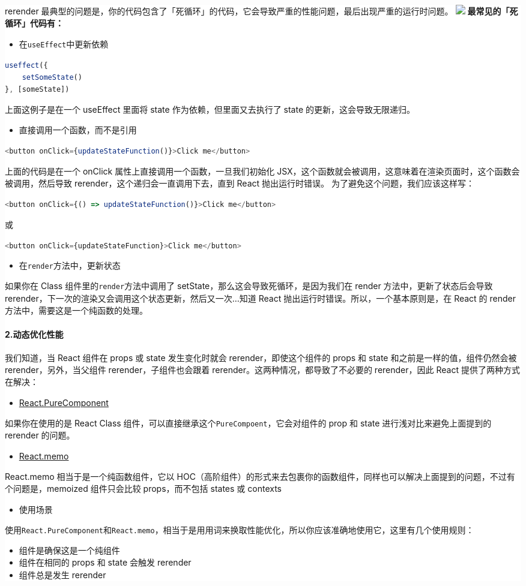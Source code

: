 rerender 最典型的问题是，你的代码包含了「死循环」的代码，它会导致严重的性能问题，最后出现严重的运行时问题。
![](https://narol-blog.oss-cn-beijing.aliyuncs.com/blog-img/202404171729963.png)
**最常见的「死循环」代码有：**

- 在`useEffect`中更新依赖

```javascript
useffect({
	setSomeState()
}, [someState])
```

上面这例子是在一个 useEffect 里面将 state 作为依赖，但里面又去执行了 state 的更新，这会导致无限递归。

- 直接调用一个函数，而不是引用

```javascript
<button onClick={updateStateFunction()}>Click me</button>
```

上面的代码是在一个 onClick 属性上直接调用一个函数，一旦我们初始化 JSX，这个函数就会被调用，这意味着在渲染页面时，这个函数会被调用，然后导致 rerender，这个递归会一直调用下去，直到 React 抛出运行时错误。
为了避免这个问题，我们应该这样写：

```javascript
<button onClick={() => updateStateFunction()}>Click me</button>
```

或

```javascript
<button onClick={updateStateFunction}>Click me</button>
```

- 在`render`方法中，更新状态

如果你在 Class 组件里的`render`方法中调用了 setState，那么这会导致死循环，是因为我们在 render 方法中，更新了状态后会导致 rerender，下一次的渲染又会调用这个状态更新，然后又一次...知道 React 抛出运行时错误。所以，一个基本原则是，在 React 的 render 方法中，需要这是一个纯函数的处理。

#### 2.动态优化性能

我们知道，当 React 组件在 props 或 state 发生变化时就会 rerender，即使这个组件的 props 和 state 和之前是一样的值，组件仍然会被 rerender，另外，当父组件 rerender，子组件也会跟着 rerender。这两种情况，都导致了不必要的 rerender，因此 React 提供了两种方式在解决：

- [React.PureComponent](https://reactjs.org/docs/react-api.html#reactpurecomponent)

如果你在使用的是 React Class 组件，可以直接继承这个`PureCompoent`，它会对组件的 prop 和 state 进行浅对比来避免上面提到的 rerender 的问题。

- [React.memo](https://felixgerschau.com/react-performance-react-memo/)

React.memo 相当于是一个纯函数组件，它以 HOC（高阶组件）的形式来去包裹你的函数组件，同样也可以解决上面提到的问题，不过有个问题是，memoized 组件只会比较 props，而不包括 states 或 contexts

- 使用场景

使用`React.PureComponent`和`React.memo`，相当于是用用词来换取性能优化，所以你应该准确地使用它，这里有几个使用规则：

- 组件是确保这是一个纯组件
- 组件在相同的 props 和 state 会触发 rerender
- 组件总是发生 rerender
